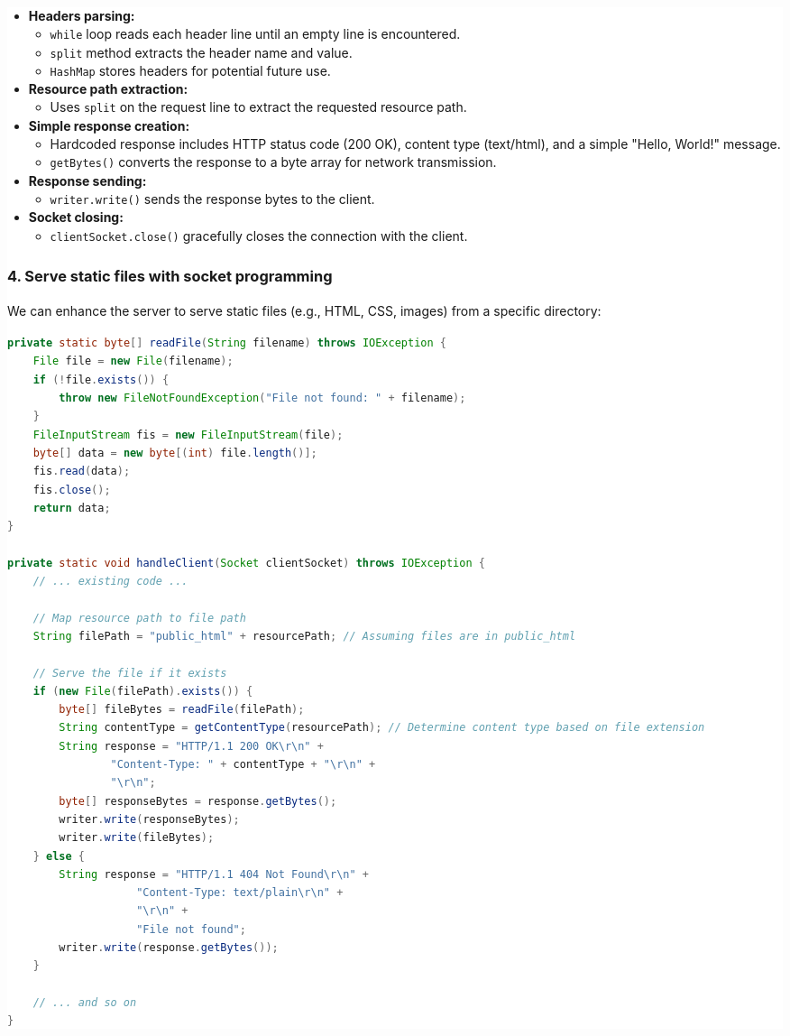 - **Headers parsing:**
  - `while` loop reads each header line until an empty line is encountered.
  - `split` method extracts the header name and value.
  - `HashMap` stores headers for potential future use.
- **Resource path extraction:**
  - Uses `split` on the request line to extract the requested resource path.
- **Simple response creation:**
  - Hardcoded response includes HTTP status code (200 OK), content type (text/html), and a simple "Hello, World!" message.
  - `getBytes()` converts the response to a byte array for network transmission.
- **Response sending:**
  - `writer.write()` sends the response bytes to the client.
- **Socket closing:**
  - `clientSocket.close()` gracefully closes the connection with the client.

### 4. Serve static files with socket programming

We can enhance the server to serve static files (e.g., HTML, CSS, images) from a specific directory:

```java
private static byte[] readFile(String filename) throws IOException {
    File file = new File(filename);
    if (!file.exists()) {
        throw new FileNotFoundException("File not found: " + filename);
    }
    FileInputStream fis = new FileInputStream(file);
    byte[] data = new byte[(int) file.length()];
    fis.read(data);
    fis.close();
    return data;
}

private static void handleClient(Socket clientSocket) throws IOException {
    // ... existing code ...

    // Map resource path to file path
    String filePath = "public_html" + resourcePath; // Assuming files are in public_html

    // Serve the file if it exists
    if (new File(filePath).exists()) {
        byte[] fileBytes = readFile(filePath);
        String contentType = getContentType(resourcePath); // Determine content type based on file extension
        String response = "HTTP/1.1 200 OK\r\n" +
                "Content-Type: " + contentType + "\r\n" +
                "\r\n";
        byte[] responseBytes = response.getBytes();
        writer.write(responseBytes);
        writer.write(fileBytes);
    } else {
        String response = "HTTP/1.1 404 Not Found\r\n" +
                    "Content-Type: text/plain\r\n" +
                    "\r\n" +
                    "File not found";
        writer.write(response.getBytes());
    }

    // ... and so on
}
```
